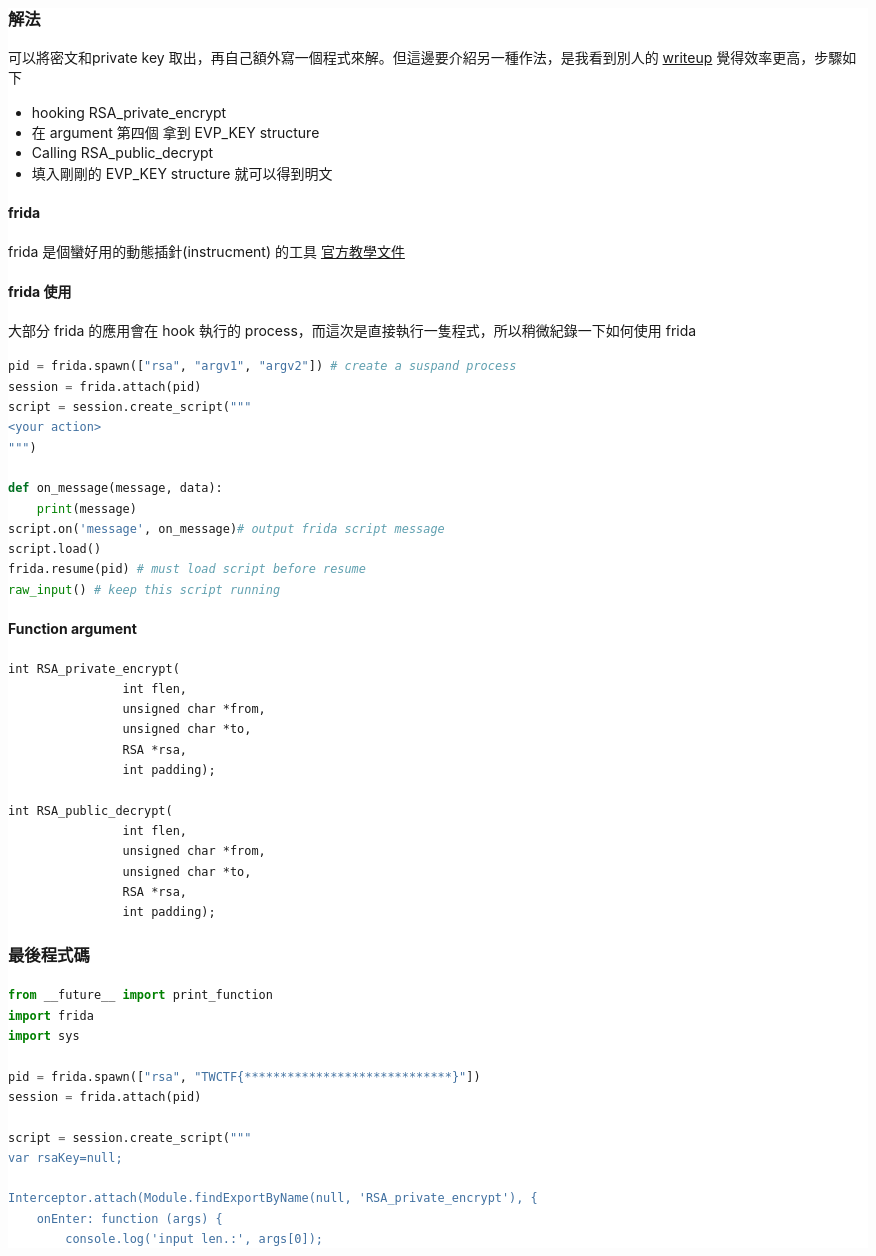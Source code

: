 ### 解法
可以將密文和private key 取出，再自己額外寫一個程式來解。但這邊要介紹另一種作法，是我看到別人的 [writeup](https://ctftime.org/writeup/23572) 覺得效率更高，步驟如下
- hooking RSA_private_encrypt
- 在 argument 第四個 拿到 EVP_KEY structure
- Calling RSA_public_decrypt
- 填入剛剛的 EVP_KEY structure 就可以得到明文


#### frida
frida 是個蠻好用的動態插針(instrucment) 的工具
[官方教學文件](https://frida.re/docs/functions/)

#### frida 使用
大部分 frida 的應用會在 hook 執行的 process，而這次是直接執行一隻程式，所以稍微紀錄一下如何使用 frida

```python
pid = frida.spawn(["rsa", "argv1", "argv2"]) # create a suspand process
session = frida.attach(pid) 
script = session.create_script("""
<your action>
""")

def on_message(message, data):
    print(message)
script.on('message', on_message)# output frida script message
script.load()
frida.resume(pid) # must load script before resume
raw_input() # keep this script running
```

#### Function argument

```
int RSA_private_encrypt(
                int flen,
                unsigned char *from,
                unsigned char *to,
                RSA *rsa,
                int padding);

int RSA_public_decrypt(
                int flen,
                unsigned char *from,
                unsigned char *to,
                RSA *rsa,
                int padding);

```

### 最後程式碼

```python
from __future__ import print_function
import frida
import sys

pid = frida.spawn(["rsa", "TWCTF{*****************************}"])
session = frida.attach(pid)

script = session.create_script("""
var rsaKey=null;

Interceptor.attach(Module.findExportByName(null, 'RSA_private_encrypt'), {
    onEnter: function (args) {
        console.log('input len.:', args[0]);
```